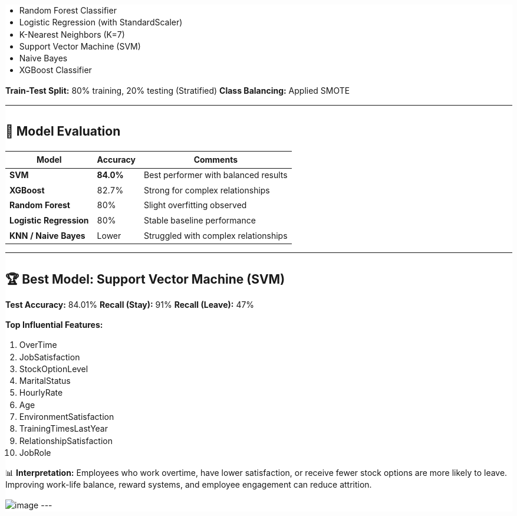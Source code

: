 * Random Forest Classifier
* Logistic Regression (with StandardScaler)
* K-Nearest Neighbors (K=7)
* Support Vector Machine (SVM)
* Naive Bayes
* XGBoost Classifier

**Train-Test Split:** 80% training, 20% testing (Stratified)
**Class Balancing:** Applied SMOTE

---

## 🧪 Model Evaluation

| Model                   | Accuracy  | Comments                             |
| ----------------------- | --------- | ------------------------------------ |
| **SVM**                 | **84.0%** | Best performer with balanced results |
| **XGBoost**             | 82.7%     | Strong for complex relationships     |
| **Random Forest**       | 80%       | Slight overfitting observed          |
| **Logistic Regression** | 80%       | Stable baseline performance          |
| **KNN / Naive Bayes**   | Lower     | Struggled with complex relationships |

---

## 🏆 Best Model: Support Vector Machine (SVM)

**Test Accuracy:** 84.01%
**Recall (Stay):** 91%
**Recall (Leave):** 47%

**Top Influential Features:**

1. OverTime
2. JobSatisfaction
3. StockOptionLevel
4. MaritalStatus
5. HourlyRate
6. Age
7. EnvironmentSatisfaction
8. TrainingTimesLastYear
9. RelationshipSatisfaction
10. JobRole

📊 **Interpretation:** Employees who work overtime, have lower satisfaction, or receive fewer stock options are more likely to leave.
Improving work-life balance, reward systems, and employee engagement can reduce attrition.

<img width="1672" height="1350" alt="image" src="https://github.com/user-attachments/assets/7a04a139-bc11-4fdf-9c1e-a5059bfbdf4e" />
---
